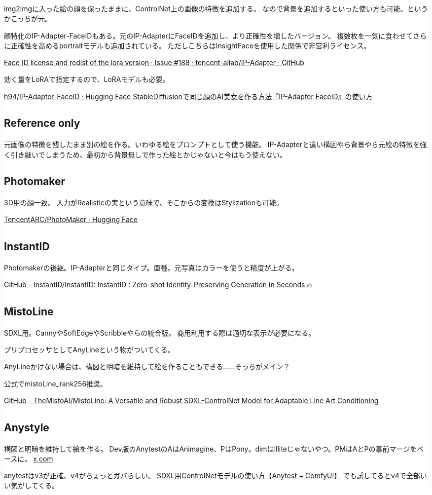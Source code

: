 img2imgに入った絵の顔を保ったままに、ControlNet上の画像の特徴を追加する。
なので背景を追加するといった使い方も可能。というかこっちが元。


顔特化のIP-Adapter-FaceIDもある。元のIP-AdapterにFaceIDを追加し、より正確性を増したバージョン。
複数枚を一気に食わせてさらに正確性を高めるportraitモデルも追加されている。
ただしこちらはInsightFaceを使用した関係で非営利ライセンス。

[Face ID license and redist of the lora version · Issue #188 · tencent-ailab/IP-Adapter · GitHub](https://github.com/tencent-ailab/IP-Adapter/issues/188)

効く量をLoRAで指定するので、LoRAモデルも必要。

[h94/IP-Adapter-FaceID · Hugging Face](https://huggingface.co/h94/IP-Adapter-FaceID)
[StableDiffusionで同じ顔のAI美女を作る方法『IP-Adapter FaceID』の使い方](https://ai-freak.com/faceid/)

## Reference only
元画像の特徴を残したまま別の絵を作る。いわゆる絵をプロンプトとして使う機能。
IP-Adapterと違い構図やら背景やら元絵の特徴を強く引き継いでしまうため、最初から背景無しで作った絵とかじゃないと今はもう使えない。

## Photomaker
3D用の顔一致。
入力がRealisticの実という意味で、そこからの変換はStylizationも可能。

[TencentARC/PhotoMaker · Hugging Face](https://huggingface.co/TencentARC/PhotoMaker)

## InstantID
Photomakerの後継。IP-Adapterと同じタイプ。亜種。元写真はカラーを使うと精度が上がる。

[GitHub - InstantID/InstantID: InstantID : Zero-shot Identity-Preserving Generation in Seconds 🔥](https://github.com/InstantID/InstantID)

## MistoLine
SDXL用。CannyやSoftEdgeやScribbleやらの統合版。
商用利用する際は適切な表示が必要になる。

プリプロセッサとしてAnyLineという物がついてくる。

AnyLineかけない場合は、構図と明暗を維持して絵を作ることもできる……そっちがメイン？

公式でmistoLine_rank256推奨。

[GitHub - TheMistoAI/MistoLine: A Versatile and Robust SDXL-ControlNet Model for Adaptable Line Art Conditioning](https://github.com/TheMistoAI/MistoLine)

## Anystyle
構図と明暗を維持して絵を作る。
Dev版のAnytestのAはAnimagine、PはPony。dimはllliteじゃないやつ。PMはAとPの事前マージをベースに。
[x.com](https://x.com/nana_tsukisuwa/status/1782186812846543000)

anytestはv3が正確、v4がちょっとガバらしい。
[SDXL用ControlNetモデルの使い方【Anytest + ComfyUI】](https://sorenuts.jp/11742/)
でも試してるとv4で全部いい気がしてくる。
